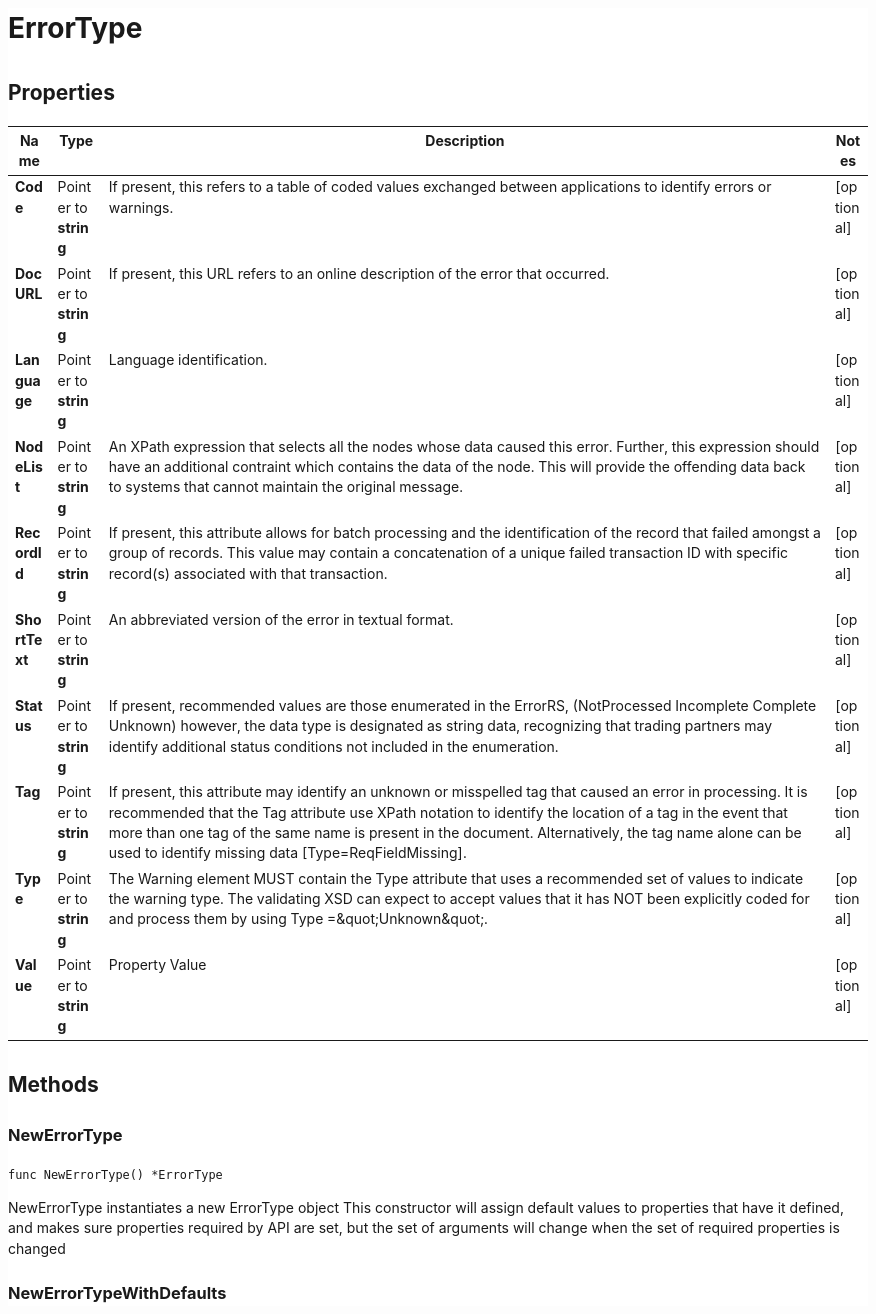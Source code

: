 # ErrorType

## Properties

Name | Type | Description | Notes
------------ | ------------- | ------------- | -------------
**Code** | Pointer to **string** | If present, this refers to a table of coded values exchanged between applications to identify errors or warnings. | [optional] 
**DocURL** | Pointer to **string** | If present, this URL refers to an online description of the error that occurred. | [optional] 
**Language** | Pointer to **string** | Language identification. | [optional] 
**NodeList** | Pointer to **string** | An XPath expression that selects all the nodes whose data caused this error. Further, this expression should have an additional contraint which contains the data of the node. This will provide the offending data back to systems that cannot maintain the original message. | [optional] 
**RecordId** | Pointer to **string** | If present, this attribute allows for batch processing and the identification of the record that failed amongst a group of records. This value may contain a concatenation of a unique failed transaction ID with specific record(s) associated with that transaction. | [optional] 
**ShortText** | Pointer to **string** | An abbreviated version of the error in textual format. | [optional] 
**Status** | Pointer to **string** | If present, recommended values are those enumerated in the ErrorRS, (NotProcessed Incomplete Complete Unknown) however, the data type is designated as string data, recognizing that trading partners may identify additional status conditions not included in the enumeration. | [optional] 
**Tag** | Pointer to **string** | If present, this attribute may identify an unknown or misspelled tag that caused an error in processing. It is recommended that the Tag attribute use XPath notation to identify the location of a tag in the event that more than one tag of the same name is present in the document. Alternatively, the tag name alone can be used to identify missing data [Type&#x3D;ReqFieldMissing]. | [optional] 
**Type** | Pointer to **string** | The Warning element MUST contain the Type attribute that uses a recommended set of values to indicate the warning type. The validating XSD can expect to accept values that it has NOT been explicitly coded for and process them by using Type &#x3D;\&quot;Unknown\&quot;. | [optional] 
**Value** | Pointer to **string** | Property Value | [optional] 

## Methods

### NewErrorType

`func NewErrorType() *ErrorType`

NewErrorType instantiates a new ErrorType object
This constructor will assign default values to properties that have it defined,
and makes sure properties required by API are set, but the set of arguments
will change when the set of required properties is changed

### NewErrorTypeWithDefaults

